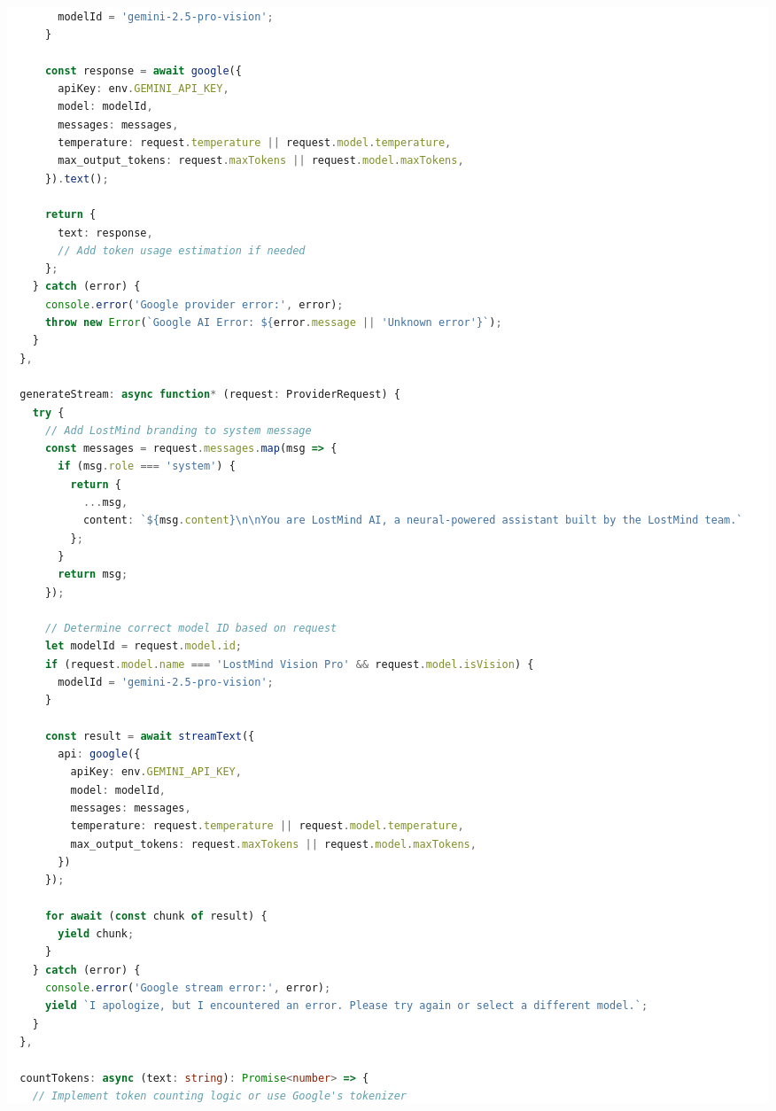 ```typescript
        modelId = 'gemini-2.5-pro-vision';
      }
      
      const response = await google({
        apiKey: env.GEMINI_API_KEY,
        model: modelId,
        messages: messages,
        temperature: request.temperature || request.model.temperature,
        max_output_tokens: request.maxTokens || request.model.maxTokens,
      }).text();
      
      return {
        text: response,
        // Add token usage estimation if needed
      };
    } catch (error) {
      console.error('Google provider error:', error);
      throw new Error(`Google AI Error: ${error.message || 'Unknown error'}`);
    }
  },
  
  generateStream: async function* (request: ProviderRequest) {
    try {
      // Add LostMind branding to system message
      const messages = request.messages.map(msg => {
        if (msg.role === 'system') {
          return {
            ...msg,
            content: `${msg.content}\n\nYou are LostMind AI, a neural-powered assistant built by the LostMind team.`
          };
        }
        return msg;
      });
      
      // Determine correct model ID based on request
      let modelId = request.model.id;
      if (request.model.name === 'LostMind Vision Pro' && request.model.isVision) {
        modelId = 'gemini-2.5-pro-vision';
      }
      
      const result = await streamText({
        api: google({
          apiKey: env.GEMINI_API_KEY,
          model: modelId,
          messages: messages,
          temperature: request.temperature || request.model.temperature,
          max_output_tokens: request.maxTokens || request.model.maxTokens,
        })
      });
      
      for await (const chunk of result) {
        yield chunk;
      }
    } catch (error) {
      console.error('Google stream error:', error);
      yield `I apologize, but I encountered an error. Please try again or select a different model.`;
    }
  },
  
  countTokens: async (text: string): Promise<number> => {
    // Implement token counting logic or use Google's tokenizer
```